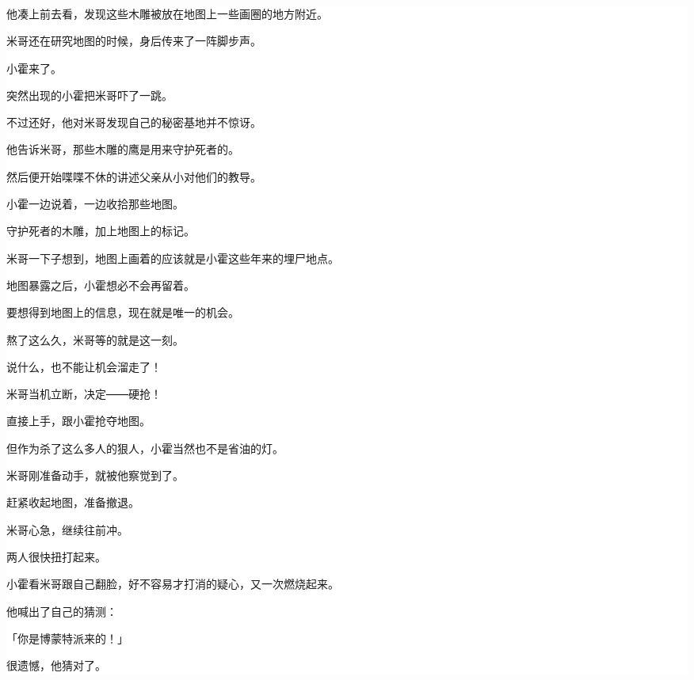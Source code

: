 他凑上前去看，发现这些木雕被放在地图上一些画圈的地方附近。


米哥还在研究地图的时候，身后传来了一阵脚步声。


小霍来了。


突然出现的小霍把米哥吓了一跳。


不过还好，他对米哥发现自己的秘密基地并不惊讶。


他告诉米哥，那些木雕的鹰是用来守护死者的。


然后便开始喋喋不休的讲述父亲从小对他们的教导。


小霍一边说着，一边收拾那些地图。


守护死者的木雕，加上地图上的标记。


米哥一下子想到，地图上画着的应该就是小霍这些年来的埋尸地点。


地图暴露之后，小霍想必不会再留着。


要想得到地图上的信息，现在就是唯一的机会。


熬了这么久，米哥等的就是这一刻。


说什么，也不能让机会溜走了！


米哥当机立断，决定——硬抢！


直接上手，跟小霍抢夺地图。


但作为杀了这么多人的狠人，小霍当然也不是省油的灯。


米哥刚准备动手，就被他察觉到了。


赶紧收起地图，准备撤退。


米哥心急，继续往前冲。


两人很快扭打起来。


小霍看米哥跟自己翻脸，好不容易才打消的疑心，又一次燃烧起来。


他喊出了自己的猜测：


「你是博蒙特派来的！」


很遗憾，他猜对了。

